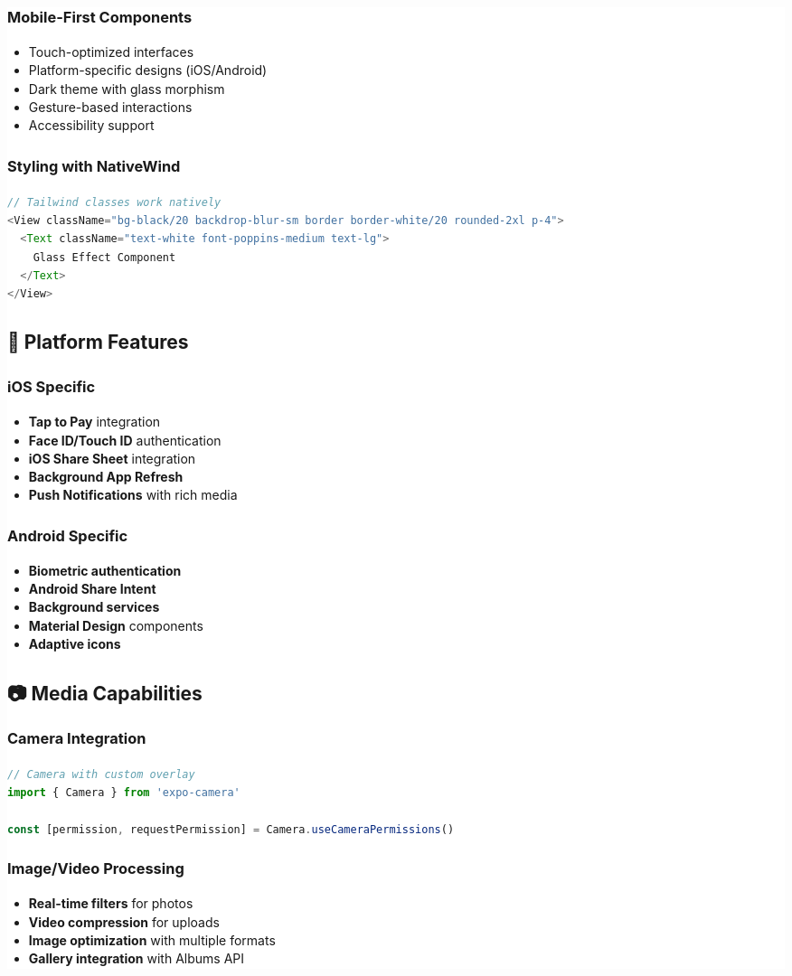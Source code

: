 ### Mobile-First Components
- Touch-optimized interfaces
- Platform-specific designs (iOS/Android)
- Dark theme with glass morphism
- Gesture-based interactions
- Accessibility support

### Styling with NativeWind
```typescript
// Tailwind classes work natively
<View className="bg-black/20 backdrop-blur-sm border border-white/20 rounded-2xl p-4">
  <Text className="text-white font-poppins-medium text-lg">
    Glass Effect Component
  </Text>
</View>
```

## 📱 Platform Features

### iOS Specific
- **Tap to Pay** integration
- **Face ID/Touch ID** authentication
- **iOS Share Sheet** integration
- **Background App Refresh**
- **Push Notifications** with rich media

### Android Specific
- **Biometric authentication**
- **Android Share Intent**
- **Background services**
- **Material Design** components
- **Adaptive icons**

## 📷 Media Capabilities

### Camera Integration
```typescript
// Camera with custom overlay
import { Camera } from 'expo-camera'

const [permission, requestPermission] = Camera.useCameraPermissions()
```

### Image/Video Processing
- **Real-time filters** for photos
- **Video compression** for uploads
- **Image optimization** with multiple formats
- **Gallery integration** with Albums API
